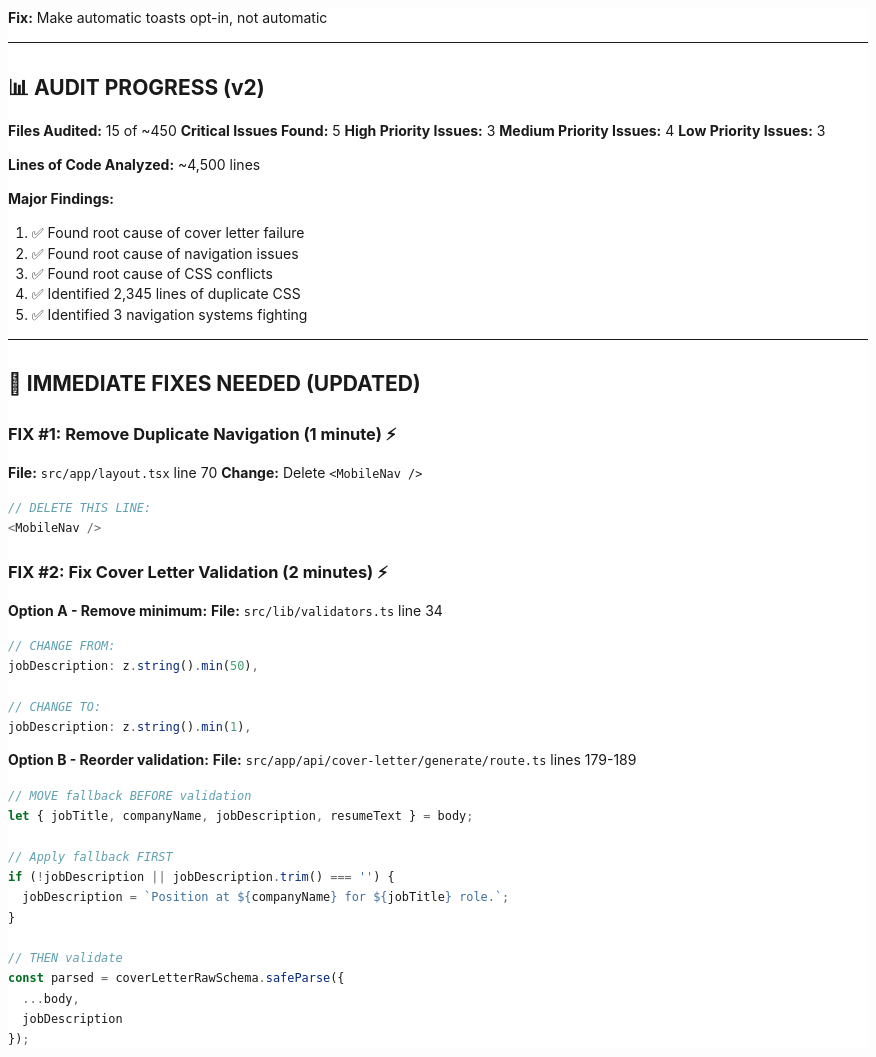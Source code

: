 **Fix:** Make automatic toasts opt-in, not automatic

---

## 📊 AUDIT PROGRESS (v2)

**Files Audited:** 15 of ~450
**Critical Issues Found:** 5
**High Priority Issues:** 3
**Medium Priority Issues:** 4
**Low Priority Issues:** 3

**Lines of Code Analyzed:** ~4,500 lines

**Major Findings:**
1. ✅ Found root cause of cover letter failure
2. ✅ Found root cause of navigation issues
3. ✅ Found root cause of CSS conflicts
4. ✅ Identified 2,345 lines of duplicate CSS
5. ✅ Identified 3 navigation systems fighting

---

## 🔧 IMMEDIATE FIXES NEEDED (UPDATED)

### FIX #1: Remove Duplicate Navigation (1 minute) ⚡
**File:** `src/app/layout.tsx` line 70
**Change:** Delete `<MobileNav />`
```typescript
// DELETE THIS LINE:
<MobileNav />
```

### FIX #2: Fix Cover Letter Validation (2 minutes) ⚡
**Option A - Remove minimum:**
**File:** `src/lib/validators.ts` line 34
```typescript
// CHANGE FROM:
jobDescription: z.string().min(50),

// CHANGE TO:
jobDescription: z.string().min(1),
```

**Option B - Reorder validation:**
**File:** `src/app/api/cover-letter/generate/route.ts` lines 179-189
```typescript
// MOVE fallback BEFORE validation
let { jobTitle, companyName, jobDescription, resumeText } = body;

// Apply fallback FIRST
if (!jobDescription || jobDescription.trim() === '') {
  jobDescription = `Position at ${companyName} for ${jobTitle} role.`;
}

// THEN validate
const parsed = coverLetterRawSchema.safeParse({ 
  ...body, 
  jobDescription 
});
```
